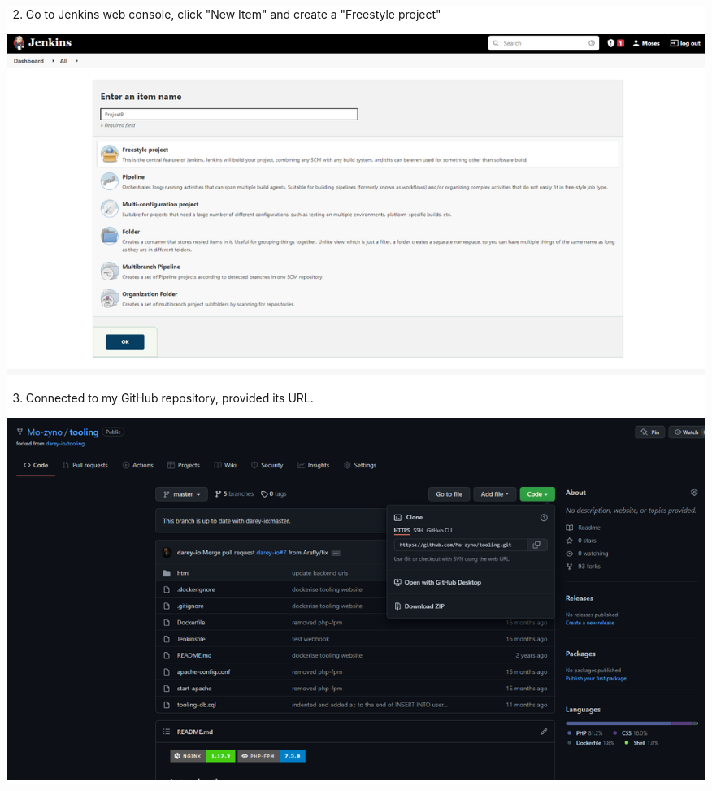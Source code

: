 
2. Go to Jenkins web console, click "New Item" and create a "Freestyle project"


![alt text](./images/create%20a%20freestyle%20project.png)


3. Connected to my GitHub repository, provided its URL.

![alt text](./images/tooling%20url.png)
